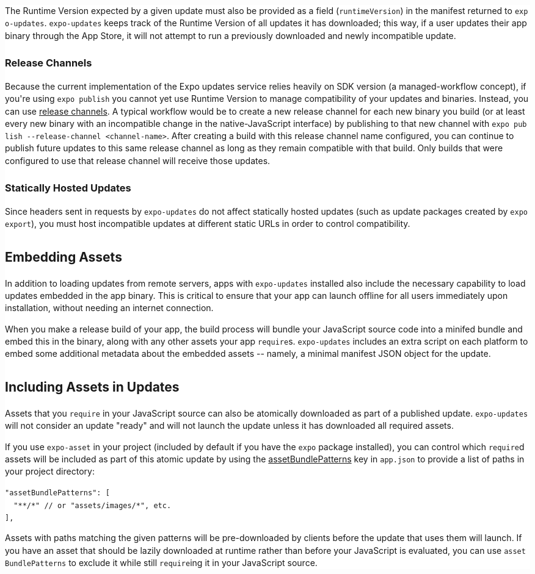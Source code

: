 The Runtime Version expected by a given update must also be provided as a field (`runtimeVersion`) in the manifest returned to `expo-updates`. `expo-updates` keeps track of the Runtime Version of all updates it has downloaded; this way, if a user updates their app binary through the App Store, it will not attempt to run a previously downloaded and newly incompatible update.

### Release Channels

Because the current implementation of the Expo updates service relies heavily on SDK version (a managed-workflow concept), if you're using `expo publish` you cannot yet use Runtime Version to manage compatibility of your updates and binaries. Instead, you can use [release channels](../../distribution/release-channels/). A typical workflow would be to create a new release channel for each new binary you build (or at least every new binary with an incompatible change in the native-JavaScript interface) by publishing to that new channel with `expo publish --release-channel <channel-name>`. After creating a build with this release channel name configured, you can continue to publish future updates to this same release channel as long as they remain compatible with that build. Only builds that were configured to use that release channel will receive those updates.

### Statically Hosted Updates

Since headers sent in requests by `expo-updates` do not affect statically hosted updates (such as update packages created by `expo export`), you must host incompatible updates at different static URLs in order to control compatibility.

## Embedding Assets

In addition to loading updates from remote servers, apps with `expo-updates` installed also include the necessary capability to load updates embedded in the app binary. This is critical to ensure that your app can launch offline for all users immediately upon installation, without needing an internet connection.

When you make a release build of your app, the build process will bundle your JavaScript source code into a minifed bundle and embed this in the binary, along with any other assets your app `require`s. `expo-updates` includes an extra script on each platform to embed some additional metadata about the embedded assets -- namely, a minimal manifest JSON object for the update.

## Including Assets in Updates

Assets that you `require` in your JavaScript source can also be atomically downloaded as part of a published update. `expo-updates` will not consider an update "ready" and will not launch the update unless it has downloaded all required assets.

If you use `expo-asset` in your project (included by default if you have the `expo` package installed), you can control which `require`d assets will be included as part of this atomic update by using the [assetBundlePatterns](../../workflow/configuration/) key in `app.json` to provide a list of paths in your project directory:

```
"assetBundlePatterns": [
  "**/*" // or "assets/images/*", etc.
],
```

Assets with paths matching the given patterns will be pre-downloaded by clients before the update that uses them will launch. If you have an asset that should be lazily downloaded at runtime rather than before your JavaScript is evaluated, you can use `assetBundlePatterns` to exclude it while still `require`ing it in your JavaScript source.
